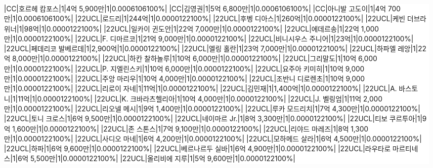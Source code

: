 |CC|호르헤 캄포스|1|4억 5,900만|1|0.0006106100%|
|CC|김영권|1|5억 6,800만|1|0.0006106100%|
|CC|아니발 고도이|1|4억 700만|1|0.0006106100%|
|22UCL|로드리|1|244억|1|0.0000122100%|
|22UCL|후벵 디아스|1|260억|1|0.0000122100%|
|22UCL|케빈 더브라위너|1|98억|1|0.0000122100%|
|22UCL|일카이 귄도안|1|22억 7,000만|1|0.0000122100%|
|22UCL|에데르송|1|22억 1,000만|1|0.0000122100%|
|22UCL|F. 디마르코|1|21억 9,000만|1|0.0000122100%|
|22UCL|비니시우스 주니어|1|23억|1|0.0000122100%|
|22UCL|페데리코 발베르데|1|2,900억|1|0.0000122100%|
|22UCL|엘링 홀란|1|23억 7,000만|1|0.0000122100%|
|22UCL|하파엘 레앙|1|22억 8,000만|1|0.0000122100%|
|22UCL|하칸 찰하놀루|1|10억 6,000만|1|0.0000122100%|
|22UCL|그리말도|1|10억 6,000만|1|0.0000122100%|
|22UCL|P. 지엘린스키|1|10억 6,000만|1|0.0000122100%|
|22UCL|요주아 키미히|1|10억 9,000만|1|0.0000122100%|
|22UCL|주앙 마리우|1|10억 4,000만|1|0.0000122100%|
|22UCL|조반니 디로렌초|1|10억 9,000만|1|0.0000122100%|
|22UCL|리로이 자네|1|11억|1|0.0000122100%|
|22UCL|김민재|1|1,400억|1|0.0000122100%|
|22UCL|A. 바스토니|1|11억|1|0.0000122100%|
|22UCL|K. 크바라츠헬리아|1|10억 4,000만|1|0.0000122100%|
|22UCL|J. 벨링엄|1|11억 2,000만|1|0.0000122100%|
|22UCL|리오넬 메시|1|9억 1,400만|1|0.0000122100%|
|22UCL|루카 모드리치|1|7억 4,300만|1|0.0000122100%|
|22UCL|토니 크로스|1|6억 9,500만|1|0.0000122100%|
|22UCL|네이마르 Jr.|1|8억 3,300만|1|0.0000122100%|
|22UCL|티보 쿠르투아|1|9억 1,600만|1|0.0000122100%|
|22UCL|존 스톤스|1|7억 9,100만|1|0.0000122100%|
|22UCL|리야드 마레즈|1|8억 1,300만|1|0.0000122100%|
|22UCL|사디오 마네|1|6억 4,200만|1|0.0000122100%|
|22UCL|모하메드 살라|1|6억 4,500만|1|0.0000122100%|
|22UCL|하파|1|6억 9,600만|1|0.0000122100%|
|22UCL|베르나르두 실바|1|6억 4,900만|1|0.0000122100%|
|22UCL|라우타로 마르티네스|1|6억 5,500만|1|0.0000122100%|
|22UCL|올리비에 지루|1|5억 9,600만|1|0.0000122100%|